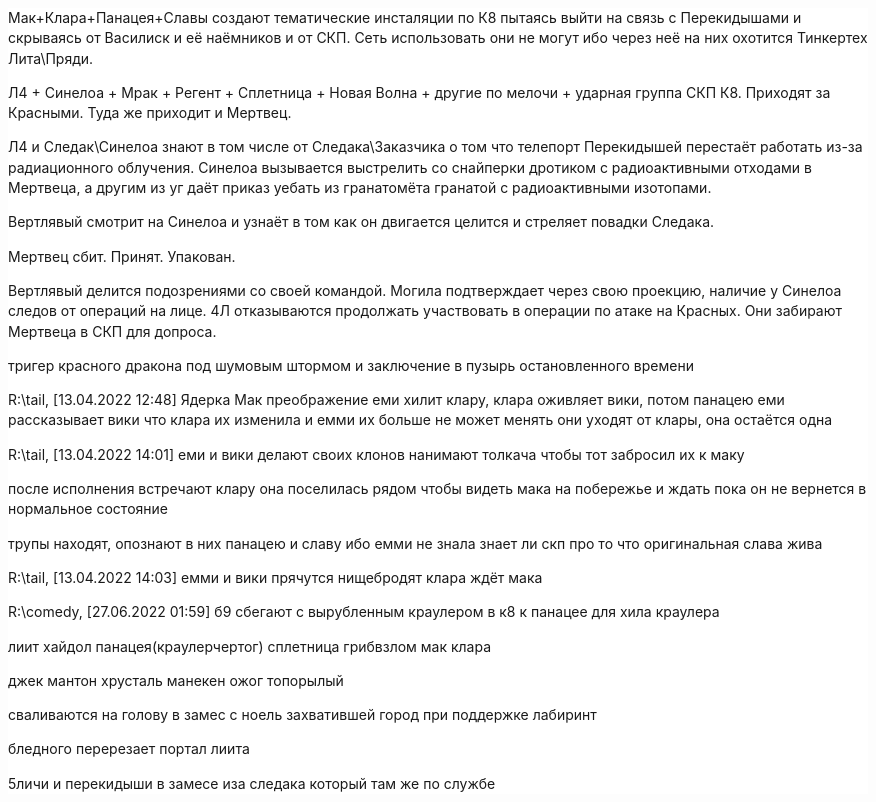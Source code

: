 Мак+Клара+Панацея+Славы создают тематические инсталяции по К8 пытаясь выйти на связь с Перекидышами и скрываясь от Василиск и её наёмников и от СКП. Сеть использовать они не могут ибо через неё на них охотится Тинкертех Лита\Пряди.

Л4 + Синелоа + Мрак + Регент + Сплетница + Новая Волна + другие по мелочи + ударная группа СКП К8. Приходят за Красными. Туда же приходит и Мертвец.

Л4 и Следак\Синелоа знают в том числе от Следака\Заказчика о том что телепорт Перекидышей перестаёт работать из-за радиационного облучения. Синелоа вызывается выстрелить со снайперки дротиком с радиоактивными отходами в Мертвеца, а другим из уг даёт приказ уебать из гранатомёта гранатой с радиоактивными изотопами.

Вертлявый смотрит на Синелоа и узнаёт в том как он двигается целится и стреляет повадки Следака.

Мертвец сбит. Принят. Упакован. 

Вертлявый делится подозрениями со своей командой. Могила подтверждает через свою проекцию, наличие у Синелоа следов от операций на лице. 4Л отказываются продолжать участвовать в операции по атаке на Красных. Они забирают Мертвеца в СКП для допроса.




тригер красного дракона под шумовым штормом и заключение в пузырь остановленного времени
 
R:\tail, [13.04.2022 12:48]
Ядерка
Мак преображение
еми хилит клару, клара оживляет вики, потом панацею
еми рассказывает вики что клара их изменила и емми их больше не может менять
они уходят от клары, она остаётся одна

R:\tail, [13.04.2022 14:01]
еми и вики делают своих клонов
нанимают толкача чтобы тот забросил их к маку 

после исполнения встречают клару
она поселилась рядом чтобы видеть мака на побережье и ждать пока он не вернется в нормальное состояние

трупы находят, опознают в них панацею и славу
ибо емми не знала знает ли скп про то что оригинальная слава жива

R:\tail, [13.04.2022 14:03]
емми и вики прячутся нищебродят
клара ждёт мака

R:\comedy, [27.06.2022 01:59]
б9 сбегают с вырубленным краулером
в к8 к панацее для хила краулера

лиит хайдол панацея(краулерчертог) сплетница грибвзлом мак клара

джек мантон хрусталь манекен ожог топорылый

сваливаются на голову в замес с ноель захватившей город при поддержке лабиринт

бледного перерезает портал лиита

5личи и перекидыши в замесе иза следака который там же по службе
